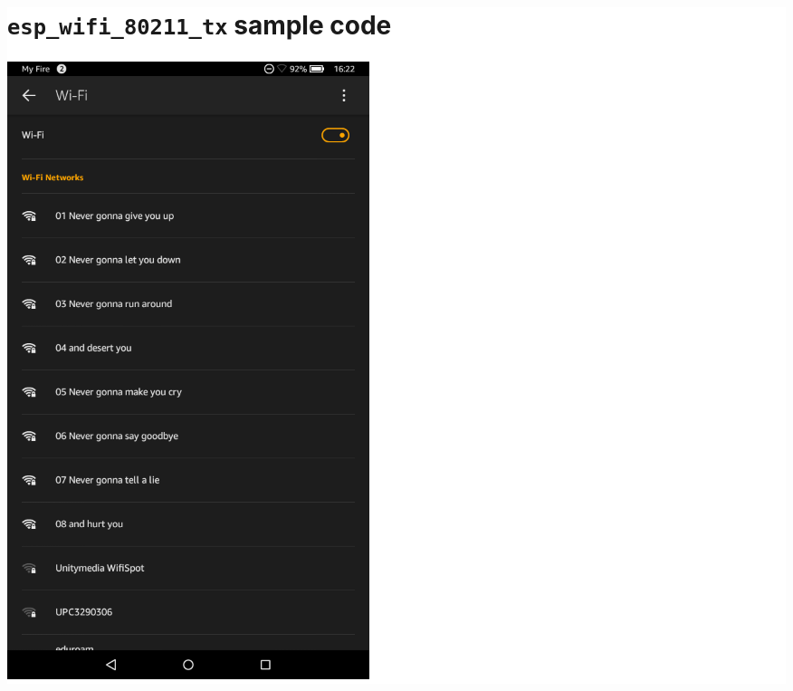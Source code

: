 # `esp_wifi_80211_tx` sample code
<img src="rickroll.png" alt="Rickrolling with WiFi Networks" width="400px"/>
